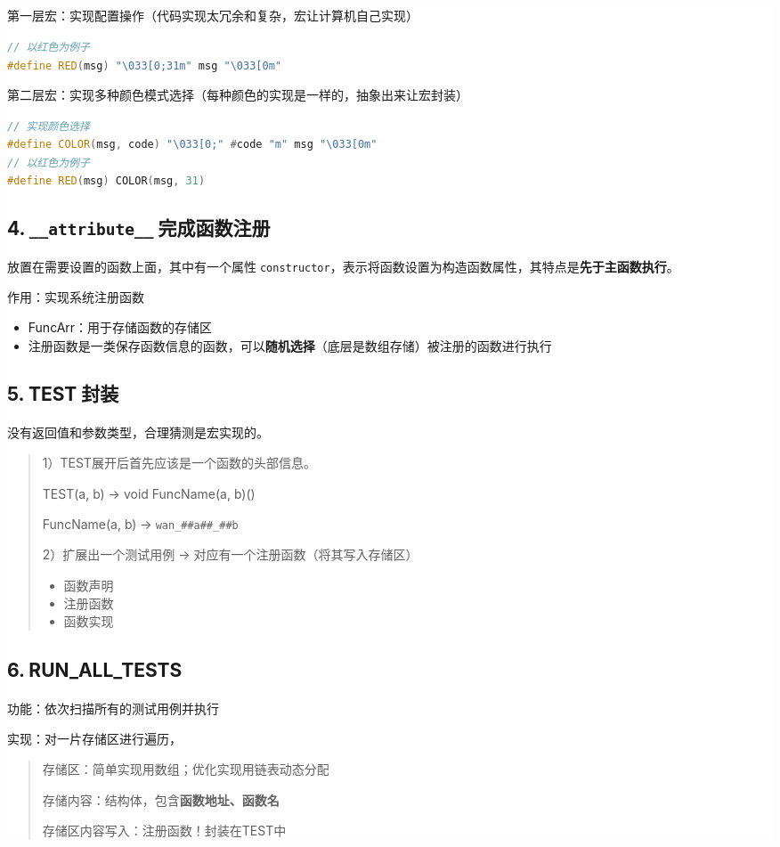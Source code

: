 第一层宏：实现配置操作（代码实现太冗余和复杂，宏让计算机自己实现）

```c++
// 以红色为例子
#define RED(msg) "\033[0;31m" msg "\033[0m"
```

第二层宏：实现多种颜色模式选择（每种颜色的实现是一样的，抽象出来让宏封装）

```c++
// 实现颜色选择
#define COLOR(msg, code) "\033[0;" #code "m" msg "\033[0m"
// 以红色为例子
#define RED(msg) COLOR(msg, 31)
```



## 4. `__attribute__` 完成函数注册 

放置在需要设置的函数上面，其中有一个属性 `constructor`，表示将函数设置为构造函数属性，其特点是**先于主函数执行**。

作用：实现系统注册函数

- FuncArr：用于存储函数的存储区
- 注册函数是一类保存函数信息的函数，可以**随机选择**（底层是数组存储）被注册的函数进行执行



## 5. TEST 封装

没有返回值和参数类型，合理猜测是宏实现的。

> 1）TEST展开后首先应该是一个函数的头部信息。
>
> TEST(a, b) -> void FuncName(a, b)() 
>
> FuncName(a, b) -> `wan_##a##_##b`
>
> 2）扩展出一个测试用例 -> 对应有一个注册函数（将其写入存储区）
>
> - 函数声明
> - 注册函数
> - 函数实现



## 6. RUN_ALL_TESTS

功能：依次扫描所有的测试用例并执行

实现：对一片存储区进行遍历，

> 存储区：简单实现用数组；优化实现用链表动态分配
>
> 存储内容：结构体，包含**函数地址、函数名**
>
> 存储区内容写入：注册函数！封装在TEST中

